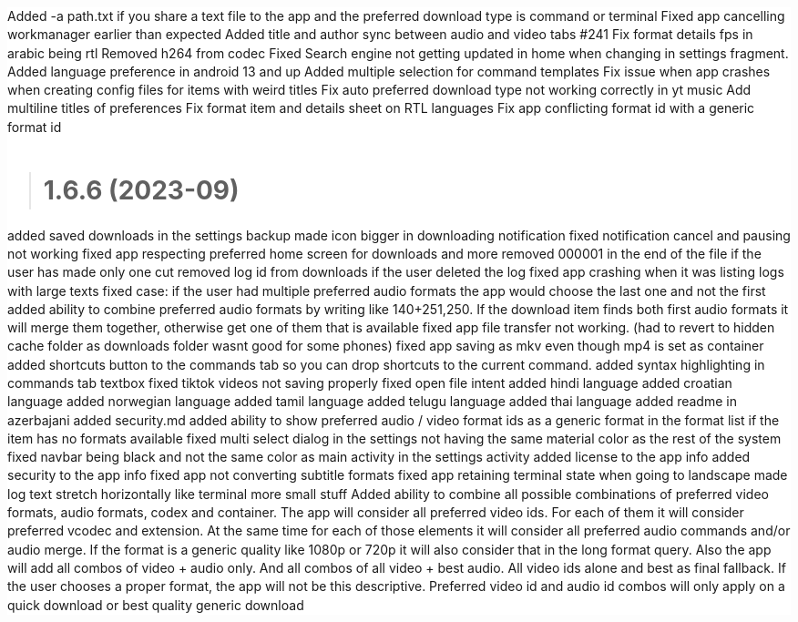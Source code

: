 Added -a path.txt if you share a text file to the app and the preferred download type is command or terminal
Fixed app cancelling workmanager earlier than expected
Added title and author sync between audio and video tabs #241
Fix format details fps in arabic being rtl
Removed h264 from codec
Fixed Search engine not getting updated in home when changing in settings fragment.
Added language preference in android 13 and up
Added multiple selection for command templates
Fix issue when app crashes when creating config files for items with weird titles
Fix auto preferred download type not working correctly in yt music
Add multiline titles of preferences
Fix format item and details sheet on RTL languages
Fix app conflicting format id with a generic format id

> # 1.6.6 (2023-09)

added saved downloads in the settings backup
made icon bigger in downloading notification
fixed notification cancel and pausing not working
fixed app respecting preferred home screen for downloads and more
removed 000001 in the end of the file if the user has made only one cut
removed log id from downloads if the user deleted the log
fixed app crashing when it was listing logs with large texts
fixed case: if the user had multiple preferred audio formats the app would choose the last one and not the first
added ability to combine preferred audio formats by writing like 140+251,250. If the download item finds both first audio formats it will merge them together, otherwise get one of them that is available
fixed app file transfer not working. (had to revert to hidden cache folder as downloads folder wasnt good for some phones)
fixed app saving as mkv even though mp4 is set as container
added shortcuts button to the commands tab so you can drop shortcuts to the current command.
added syntax highlighting in commands tab textbox
fixed tiktok videos not saving properly
fixed open file intent
added hindi language
added croatian language
added norwegian language
added tamil language
added telugu language
added thai language
added readme in azerbajani
added security.md
added ability to show preferred audio / video format ids as a generic format in the format list if the item has no formats available
fixed multi select dialog in the settings not having the same material color as the rest of the system
fixed navbar being black and not the same color as main activity in the settings activity
added license to the app info
added security to the app info
fixed app not converting subtitle formats
fixed app retaining terminal state when going to landscape
made log text stretch horizontally like terminal
more small stuff
Added ability to combine all possible combinations of preferred video formats, audio formats, codex and container.
The app will consider all preferred video ids. For each of them it will consider preferred vcodec and extension. At the same time for each of those elements it will consider all preferred audio commands and/or audio merge. If the format is a generic quality like 1080p or 720p it will also consider that in the long format query. Also the app will add all combos of video + audio only. And all combos of all video + best audio. All video ids alone and best as final fallback. If the user chooses a proper format, the app will not be this descriptive. Preferred video id and audio id combos will only apply on a quick download or best quality generic download